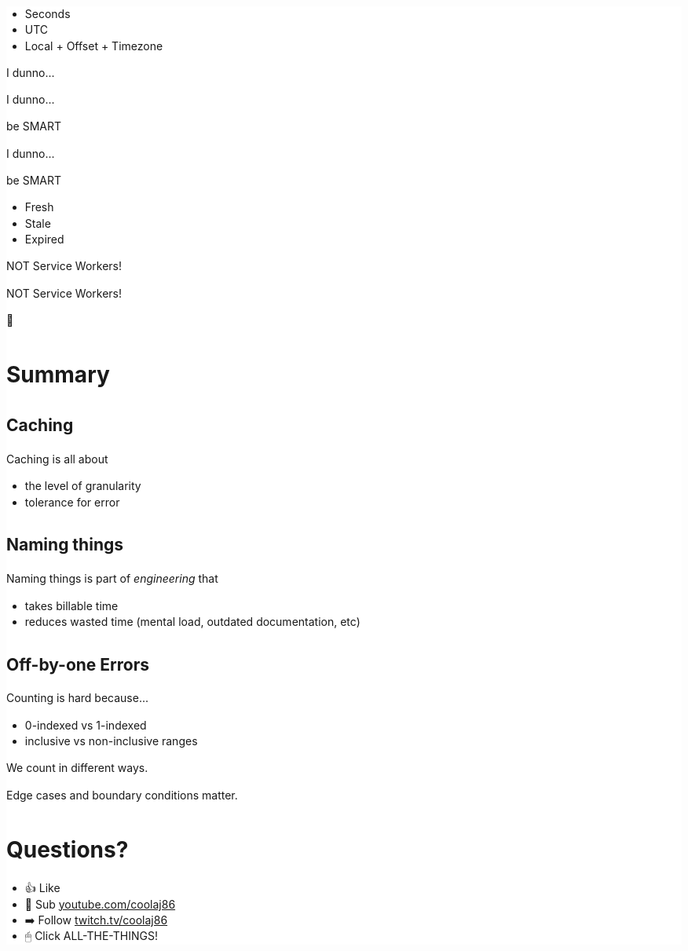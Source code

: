 -   Seconds
-   UTC
-   Local + Offset + Timezone

[comment]: # "!!! data-auto-animate"

I dunno...

[comment]: # "!!! data-auto-animate"

I dunno...

be SMART

[comment]: # "!!! data-auto-animate"

I dunno...

be SMART

-   Fresh
-   Stale
-   Expired

[comment]: # "!!! data-auto-animate"

NOT Service Workers!

[comment]: # "!!! data-auto-animate"

NOT Service Workers!

😬

[comment]: # "!!! data-auto-animate"

# Summary

[comment]: # "!!!"

## Caching

Caching is all about

-   the level of granularity
-   tolerance for error

[comment]: # "!!!"

## Naming things

Naming things is part of _engineering_ that

-   takes billable time
-   reduces wasted time (mental load, outdated documentation, etc)

## Off-by-one Errors

Counting is hard because...

-   0-indexed vs 1-indexed
-   inclusive vs non-inclusive ranges

We count in different ways.

Edge cases and boundary conditions matter.

[comment]: # "!!! data-auto-animate"

# Questions?

[comment]: # "!!! data-auto-animate"

-   👍 Like
-   🔔 Sub [youtube.com/coolaj86](https://youtube.com/coolaj86)
-   ➡️ Follow [twitch.tv/coolaj86](https://twitch.tv/coolaj86)
-   🖱 Click ALL-THE-THINGS!

[comment]: # "!!! data-auto-animate"


[comment]: # "THEME = white"
[comment]: # "CODE_THEME = github"
[comment]: # "controls: false"
[comment]: # "keyboard: true"
[comment]: # "markdown: { smartypants: true }"
[comment]: # "hash: false"
[comment]: # "respondToHashChanges: false"